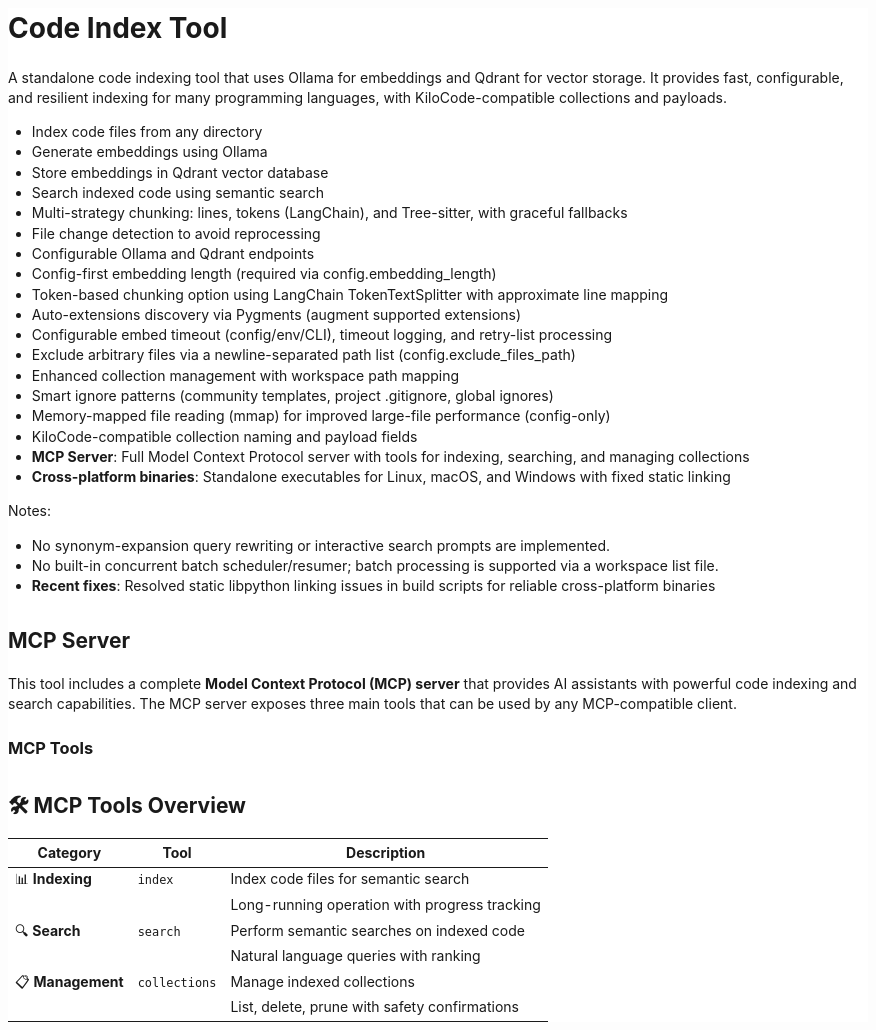 # Code Index Tool

A standalone code indexing tool that uses Ollama for embeddings and Qdrant for vector storage. It provides fast, configurable, and resilient indexing for many programming languages, with KiloCode-compatible collections and payloads.

- Index code files from any directory
- Generate embeddings using Ollama
- Store embeddings in Qdrant vector database
- Search indexed code using semantic search
- Multi-strategy chunking: lines, tokens (LangChain), and Tree-sitter, with graceful fallbacks
- File change detection to avoid reprocessing
- Configurable Ollama and Qdrant endpoints
- Config-first embedding length (required via config.embedding_length)
- Token-based chunking option using LangChain TokenTextSplitter with approximate line mapping
- Auto-extensions discovery via Pygments (augment supported extensions)
- Configurable embed timeout (config/env/CLI), timeout logging, and retry-list processing
- Exclude arbitrary files via a newline-separated path list (config.exclude_files_path)
- Enhanced collection management with workspace path mapping
- Smart ignore patterns (community templates, project .gitignore, global ignores)
- Memory-mapped file reading (mmap) for improved large-file performance (config-only)
- KiloCode-compatible collection naming and payload fields
- **MCP Server**: Full Model Context Protocol server with tools for indexing, searching, and managing collections
- **Cross-platform binaries**: Standalone executables for Linux, macOS, and Windows with fixed static linking

Notes:
- No synonym-expansion query rewriting or interactive search prompts are implemented.
- No built-in concurrent batch scheduler/resumer; batch processing is supported via a workspace list file.
- **Recent fixes**: Resolved static libpython linking issues in build scripts for reliable cross-platform binaries

## MCP Server

This tool includes a complete **Model Context Protocol (MCP) server** that provides AI assistants with powerful code indexing and search capabilities. The MCP server exposes three main tools that can be used by any MCP-compatible client.

### MCP Tools

## 🛠️ MCP Tools Overview

| Category          | Tool                  | Description                                |
|-------------------|------------------------|--------------------------------------------|
| 📊 **Indexing**   | `index`                | Index code files for semantic search       |
|                   |                        | Long-running operation with progress tracking |
| 🔍 **Search**     | `search`               | Perform semantic searches on indexed code |
|                   |                        | Natural language queries with ranking     |
| 📋 **Management** | `collections`          | Manage indexed collections                |
|                   |                        | List, delete, prune with safety confirmations |
